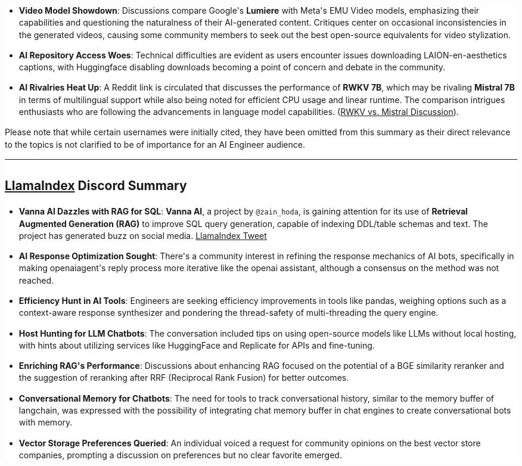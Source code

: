 - **Video Model Showdown**: Discussions compare Google's **Lumiere** with Meta's EMU Video models, emphasizing their capabilities and questioning the naturalness of their AI-generated content. Critiques center on occasional inconsistencies in the generated videos, causing some community members to seek out the best open-source equivalents for video stylization.

- **AI Repository Access Woes**: Technical difficulties are evident as users encounter issues downloading LAION-en-aesthetics captions, with Huggingface disabling downloads becoming a point of concern and debate in the community.

- **AI Rivalries Heat Up**: A Reddit link is circulated that discusses the performance of **RWKV 7B**, which may be rivaling **Mistral 7B** in terms of multilingual support while also being noted for efficient CPU usage and linear runtime. The comparison intrigues enthusiasts who are following the advancements in language model capabilities. ([RWKV vs. Mistral Discussion](https://www.reddit.com/r/LocalLLaMA/comments/19essc5/rwkv_7b_is_appears_to_be_approaching_mistral_7b/)).

Please note that while certain usernames were initially cited, they have been omitted from this summary as their direct relevance to the topics is not clarified to be of importance for an AI Engineer audience.



---



## [LlamaIndex](https://discord.com/channels/1059199217496772688) Discord Summary

- **Vanna AI Dazzles with RAG for SQL**: **Vanna AI**, a project by `@zain_hoda`, is gaining attention for its use of **Retrieval Augmented Generation (RAG)** to improve SQL query generation, capable of indexing DDL/table schemas and text. The project has generated buzz on social media. [LlamaIndex Tweet](https://twitter.com/llama_index/status/1750196064660127848)

- **AI Response Optimization Sought**: There's a community interest in refining the response mechanics of AI bots, specifically in making openaiagent's reply process more iterative like the openai assistant, although a consensus on the method was not reached.

- **Efficiency Hunt in AI Tools**: Engineers are seeking efficiency improvements in tools like pandas, weighing options such as a context-aware response synthesizer and pondering the thread-safety of multi-threading the query engine.

- **Host Hunting for LLM Chatbots**: The conversation included tips on using open-source models like LLMs without local hosting, with hints about utilizing services like HuggingFace and Replicate for APIs and fine-tuning.

- **Enriching RAG's Performance**: Discussions about enhancing RAG focused on the potential of a BGE similarity reranker and the suggestion of reranking after RRF (Reciprocal Rank Fusion) for better outcomes.

- **Conversational Memory for Chatbots**: The need for tools to track conversational history, similar to the memory buffer of langchain, was expressed with the possibility of integrating chat memory buffer in chat engines to create conversational bots with memory.

- **Vector Storage Preferences Queried**: An individual voiced a request for community opinions on the best vector store companies, prompting a discussion on preferences but no clear favorite emerged.

